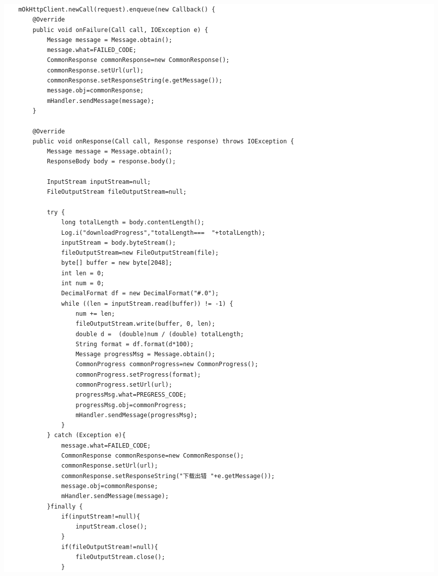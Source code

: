         mOkHttpClient.newCall(request).enqueue(new Callback() {
            @Override
            public void onFailure(Call call, IOException e) {
                Message message = Message.obtain();
                message.what=FAILED_CODE;
                CommonResponse commonResponse=new CommonResponse();
                commonResponse.setUrl(url);
                commonResponse.setResponseString(e.getMessage());
                message.obj=commonResponse;
                mHandler.sendMessage(message);
            }

            @Override
            public void onResponse(Call call, Response response) throws IOException {
                Message message = Message.obtain();
                ResponseBody body = response.body();

                InputStream inputStream=null;
                FileOutputStream fileOutputStream=null;

                try {
                    long totalLength = body.contentLength();
                    Log.i("downloadProgress","totalLength===  "+totalLength);
                    inputStream = body.byteStream();
                    fileOutputStream=new FileOutputStream(file);
                    byte[] buffer = new byte[2048];
                    int len = 0;
                    int num = 0;
                    DecimalFormat df = new DecimalFormat("#.0");
                    while ((len = inputStream.read(buffer)) != -1) {
                        num += len;
                        fileOutputStream.write(buffer, 0, len);
                        double d =  (double)num / (double) totalLength;
                        String format = df.format(d*100);
                        Message progressMsg = Message.obtain();
                        CommonProgress commonProgress=new CommonProgress();
                        commonProgress.setProgress(format);
                        commonProgress.setUrl(url);
                        progressMsg.what=PREGRESS_CODE;
                        progressMsg.obj=commonProgress;
                        mHandler.sendMessage(progressMsg);
                    }
                } catch (Exception e){
                    message.what=FAILED_CODE;
                    CommonResponse commonResponse=new CommonResponse();
                    commonResponse.setUrl(url);
                    commonResponse.setResponseString("下载出错 "+e.getMessage());
                    message.obj=commonResponse;
                    mHandler.sendMessage(message);
                }finally {
                    if(inputStream!=null){
                        inputStream.close();
                    }
                    if(fileOutputStream!=null){
                        fileOutputStream.close();
                    }
